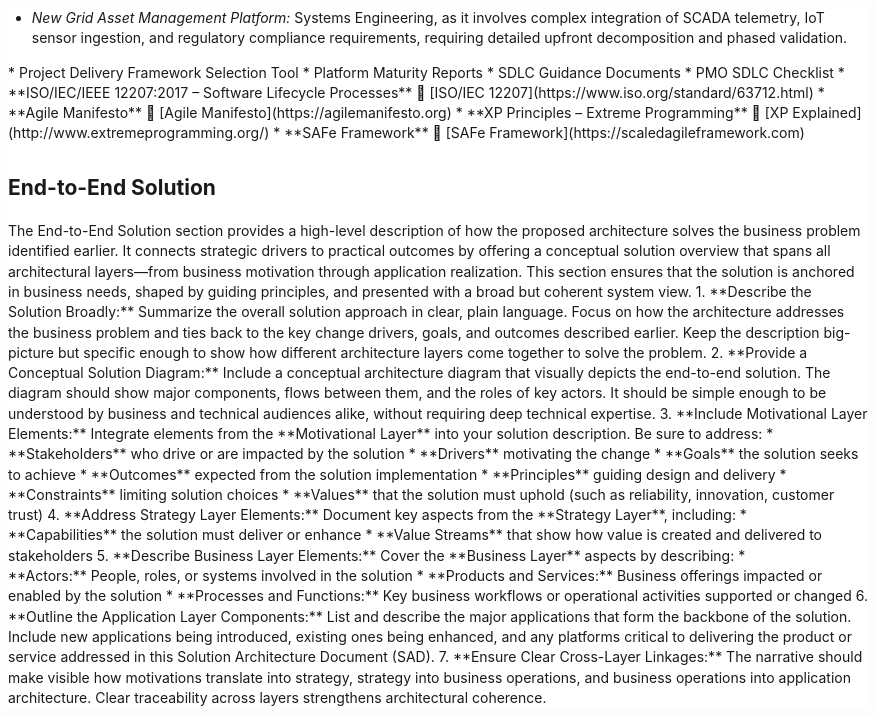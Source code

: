   * _New Grid Asset Management Platform:_ Systems Engineering, as it involves complex integration of SCADA telemetry, IoT sensor ingestion, and regulatory compliance requirements, requiring detailed upfront decomposition and phased validation.

<Prerequisites>
* Project Delivery Framework Selection Tool
* Platform Maturity Reports
* SDLC Guidance Documents
* PMO SDLC Checklist

<Standards>
* **ISO/IEC/IEEE 12207:2017 – Software Lifecycle Processes**
  🔗 [ISO/IEC 12207](https://www.iso.org/standard/63712.html)
* **Agile Manifesto**
  🔗 [Agile Manifesto](https://agilemanifesto.org)
* **XP Principles – Extreme Programming**
  🔗 [XP Explained](http://www.extremeprogramming.org/)
* **SAFe Framework**
  🔗 [SAFe Framework](https://scaledagileframework.com)

## End-to-End Solution

<Purpose>
The End-to-End Solution section provides a high-level description of how the proposed architecture solves the business problem identified earlier. It connects strategic drivers to practical outcomes by offering a conceptual solution overview that spans all architectural layers—from business motivation through application realization. This section ensures that the solution is anchored in business needs, shaped by guiding principles, and presented with a broad but coherent system view.

<Instructions>
1. **Describe the Solution Broadly:**  Summarize the overall solution approach in clear, plain language. Focus on how the architecture addresses the business problem and ties back to the key change drivers, goals, and outcomes described earlier. Keep the description big-picture but specific enough to show how different architecture layers come together to solve the problem.
2. **Provide a Conceptual Solution Diagram:**  Include a conceptual architecture diagram that visually depicts the end-to-end solution. The diagram should show major components, flows between them, and the roles of key actors. It should be simple enough to be understood by business and technical audiences alike, without requiring deep technical expertise.
3. **Include Motivational Layer Elements:**  Integrate elements from the **Motivational Layer** into your solution description. Be sure to address:
   * **Stakeholders** who drive or are impacted by the solution
   * **Drivers** motivating the change
   * **Goals** the solution seeks to achieve
   * **Outcomes** expected from the solution implementation
   * **Principles** guiding design and delivery
   * **Constraints** limiting solution choices
   * **Values** that the solution must uphold (such as reliability, innovation, customer trust)
4. **Address Strategy Layer Elements:**  Document key aspects from the **Strategy Layer**, including:
   * **Capabilities** the solution must deliver or enhance
   * **Value Streams** that show how value is created and delivered to stakeholders
5. **Describe Business Layer Elements:** Cover the **Business Layer** aspects by describing:
   * **Actors:** People, roles, or systems involved in the solution
   * **Products and Services:** Business offerings impacted or enabled by the solution
   * **Processes and Functions:** Key business workflows or operational activities supported or changed
6. **Outline the Application Layer Components:**  List and describe the major applications that form the backbone of the solution. Include new applications being introduced, existing ones being enhanced, and any platforms critical to delivering the product or service addressed in this Solution Architecture Document (SAD).
7. **Ensure Clear Cross-Layer Linkages:**  The narrative should make visible how motivations translate into strategy, strategy into business operations, and business operations into application architecture. Clear traceability across layers strengthens architectural coherence.
